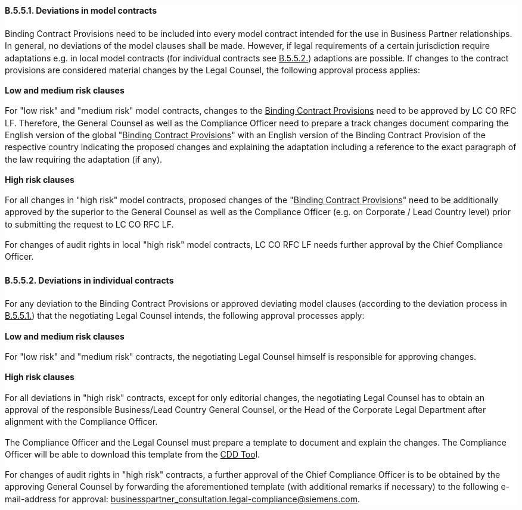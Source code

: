 #### B.5.5.1. Deviations in model contracts

Binding Contract Provisions need to be included into every model contract intended for the use in Business Partner relationships. In general, no deviations of the model clauses shall be made. However, if legal requirements of a certain jurisdiction require adaptations e.g. in local model contracts (for individual contracts see [B.5.5.2.](#_B.5.5.2._Deviations_in)) adaptions are possible. If changes to the contract provisions are considered material changes by the Legal Counsel, the following approval process applies:

**Low and medium risk clauses**

For &quot;low risk&quot; and &quot;medium risk&quot; model contracts, changes to the [Binding Contract Provisions](https://findit.compliance.siemens.com/content/10000101/Compliance/LC_CO/LC_CO_RG_PL/findIT_LC_CO_RG_PL_3729.docx) need to be approved by LC CO RFC LF. Therefore, the General Counsel as well as the Compliance Officer need to prepare a track changes document comparing the English version of the global &quot;[Binding Contract Provisions](https://intranet.siemens.com/en/compliance/topics-tools/supporting-documentation.htm)&quot; with an English version of the Binding Contract Provision of the respective country indicating the proposed changes and explaining the adaptation including a reference to the exact paragraph of the law requiring the adaptation (if any).

**High risk clauses**

For all changes in &quot;high risk&quot; model contracts, proposed changes of the &quot;[Binding Contract Provisions](https://findit.compliance.siemens.com/content/10000101/Compliance/LC_CO/LC_CO_RG_PL/findIT_LC_CO_RG_PL_3729.docx)&quot; need to be additionally approved by the superior to the General Counsel as well as the Compliance Officer (e.g. on Corporate / Lead Country level) prior to submitting the request to LC CO RFC LF.

For changes of audit rights in local &quot;high risk&quot; model contracts, LC CO RFC LF needs further approval by the Chief Compliance Officer.

#### B.5.5.2. Deviations in individual contracts

For any deviation to the Binding Contract Provisions or approved deviating model clauses (according to the deviation process in [B.5.5.1.](#_B.5.5.1._Deviations_in)) that the negotiating Legal Counsel intends, the following approval processes apply:

**Low and medium risk clauses**

For &quot;low risk&quot; and &quot;medium risk&quot; contracts, the negotiating Legal Counsel himself is responsible for approving changes.

**High risk clauses**

For all deviations in &quot;high risk&quot; contracts, except for only editorial changes, the negotiating Legal Counsel has to obtain an approval of the responsible Business/Lead Country General Counsel, or the Head of the Corporate Legal Department after alignment with the Compliance Officer.

The Compliance Officer and the Legal Counsel must prepare a template to document and explain the changes. The Compliance Officer will be able to download this template from the [CDD Too](https://compliance-tools.siemens.com/due-diligence/)l.

For changes of audit rights in &quot;high risk&quot; contracts, a further approval of the Chief Compliance Officer is to be obtained by the approving General Counsel by forwarding the aforementioned template (with additional remarks if necessary) to the following e-mail-address for approval: [businesspartner\_consultation.legal-compliance@siemens.com](mailto:businesspartner_consultation.legal-compliance@siemens.com).

